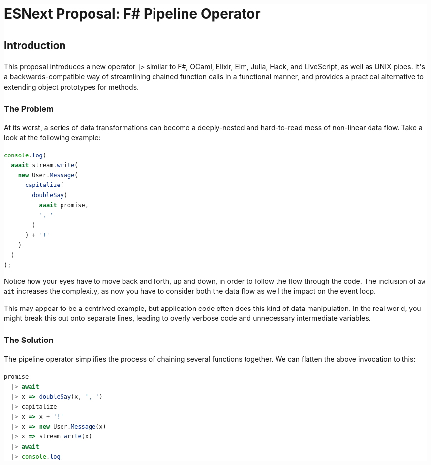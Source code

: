 # ESNext Proposal: F# Pipeline Operator

## Introduction

This proposal introduces a new operator `|>` similar to
  [F#](https://en.wikibooks.org/wiki/F_Sharp_Programming/Higher_Order_Functions#The_.7C.3E_Operator),
  [OCaml](http://caml.inria.fr/pub/docs/manual-ocaml/libref/Pervasives.html#VAL%28|%3E%29),
  [Elixir](https://www.safaribooksonline.com/library/view/programming-elixir/9781680500530/f_0057.html),
  [Elm](https://edmz.org/design/2015/07/29/elm-lang-notes.html),
  [Julia](http://docs.julialang.org/en/release-0.4/stdlib/base/?highlight=|%3E#Base.|%3E),
  [Hack](https://docs.hhvm.com/hack/operators/pipe-operator),
  and [LiveScript](http://livescript.net/#piping),
  as well as UNIX pipes. It's a backwards-compatible way of streamlining chained function calls in a functional manner, and provides a practical alternative to extending object prototypes for methods.

### The Problem

At its worst, a series of data transformations can become a deeply-nested and hard-to-read mess of non-linear data flow. Take a look at the following example:

```js
console.log(
  await stream.write(
    new User.Message(
      capitalize(
        doubleSay(
          await promise,
          ', '
        )
      ) + '!'
    )
  )
);
```

Notice how your eyes have to move back and forth, up and down, in order to follow the flow through the code. The inclusion of `await` increases the complexity, as now you have to consider both the data flow as well the impact on the event loop.

This may appear to be a contrived example, but application code often does this kind of data manipulation. In the real world, you might break this out onto separate lines, leading to overly verbose code and unnecessary intermediate variables.

### The Solution

The pipeline operator simplifies the process of chaining several functions together. We can flatten the above invocation to this:

```js
promise
  |> await
  |> x => doubleSay(x, ', ')
  |> capitalize
  |> x => x + '!'
  |> x => new User.Message(x)
  |> x => stream.write(x)
  |> await
  |> console.log;
```
